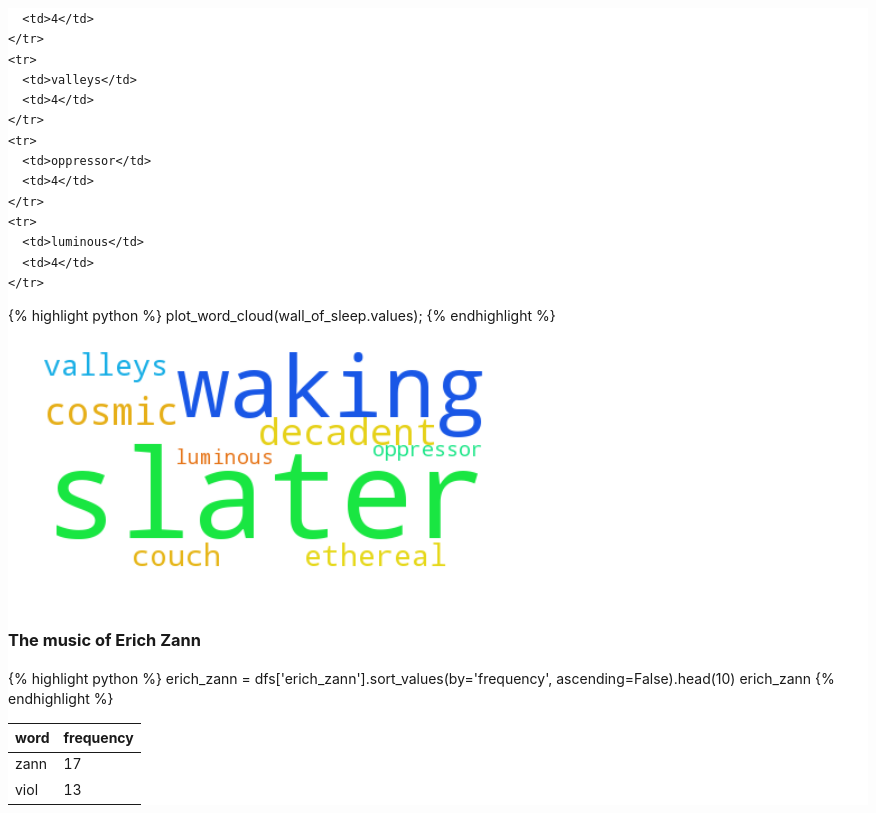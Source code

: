       <td>4</td>
    </tr>
    <tr>
      <td>valleys</td>
      <td>4</td>
    </tr>
    <tr>
      <td>oppressor</td>
      <td>4</td>
    </tr>
    <tr>
      <td>luminous</td>
      <td>4</td>
    </tr>
  </tbody>
</table>
</p>



{% highlight python %}
plot_word_cloud(wall_of_sleep.values);
{% endhighlight %}


![png](/assets/lovecraft/wall_of_sleep.png)


### The music of Erich Zann


{% highlight python %}
erich_zann = dfs['erich_zann'].sort_values(by='frequency', ascending=False).head(10)
erich_zann
{% endhighlight %}




<p>
<table align="center">
  <thead>
    <tr>
      <th>word</th>
      <th>frequency</th>
    </tr>
  </thead>
  <tbody>
    <tr>
      <td>zann</td>
      <td>17</td>
    </tr>
    <tr>
      <td>viol</td>
      <td>13</td>
